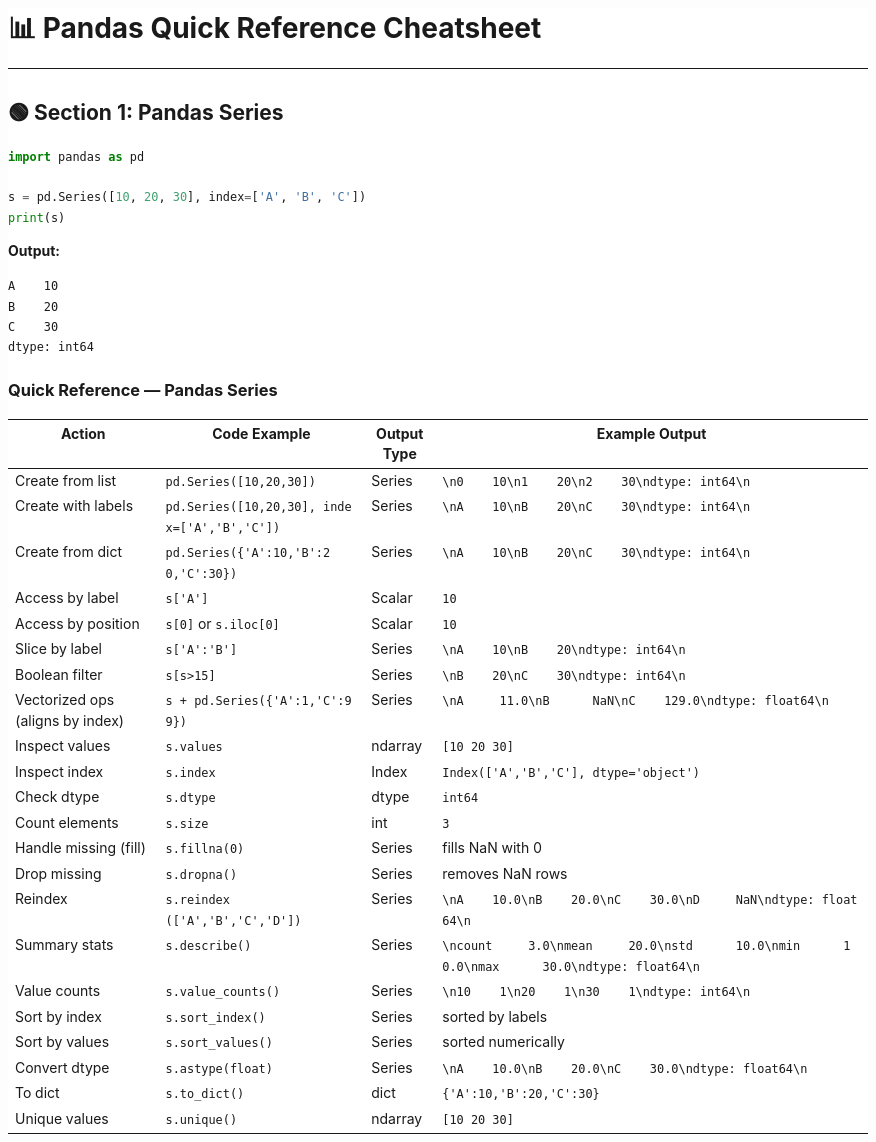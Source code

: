 # 📊 Pandas Quick Reference Cheatsheet
---

## 🟢 Section 1: Pandas Series

```python
import pandas as pd

s = pd.Series([10, 20, 30], index=['A', 'B', 'C'])
print(s)
```

**Output:**

```
A    10
B    20
C    30
dtype: int64
```

### Quick Reference — Pandas Series

| Action                           | Code Example                                 | Output Type | Example Output                                                                                  |
| -------------------------------- | -------------------------------------------- | ----------- | ----------------------------------------------------------------------------------------------- |
| Create from list                 | `pd.Series([10,20,30])`                      | Series      | `\n0    10\n1    20\n2    30\ndtype: int64\n`                                                   |
| Create with labels               | `pd.Series([10,20,30], index=['A','B','C'])` | Series      | `\nA    10\nB    20\nC    30\ndtype: int64\n`                                                   |
| Create from dict                 | `pd.Series({'A':10,'B':20,'C':30})`          | Series      | `\nA    10\nB    20\nC    30\ndtype: int64\n`                                                   |
| Access by label                  | `s['A']`                                     | Scalar      | `10`                                                                                            |
| Access by position               | `s[0]` or `s.iloc[0]`                        | Scalar      | `10`                                                                                            |
| Slice by label                   | `s['A':'B']`                                 | Series      | `\nA    10\nB    20\ndtype: int64\n`                                                            |
| Boolean filter                   | `s[s>15]`                                    | Series      | `\nB    20\nC    30\ndtype: int64\n`                                                            |
| Vectorized ops (aligns by index) | `s + pd.Series({'A':1,'C':99})`              | Series      | `\nA     11.0\nB      NaN\nC    129.0\ndtype: float64\n`                                        |
| Inspect values                   | `s.values`                                   | ndarray     | `[10 20 30]`                                                                                    |
| Inspect index                    | `s.index`                                    | Index       | `Index(['A','B','C'], dtype='object')`                                                          |
| Check dtype                      | `s.dtype`                                    | dtype       | `int64`                                                                                         |
| Count elements                   | `s.size`                                     | int         | `3`                                                                                             |
| Handle missing (fill)            | `s.fillna(0)`                                | Series      | fills NaN with 0                                                                                |
| Drop missing                     | `s.dropna()`                                 | Series      | removes NaN rows                                                                                |
| Reindex                          | `s.reindex(['A','B','C','D'])`               | Series      | `\nA    10.0\nB    20.0\nC    30.0\nD     NaN\ndtype: float64\n`                                |
| Summary stats                    | `s.describe()`                               | Series      | `\ncount     3.0\nmean     20.0\nstd      10.0\nmin      10.0\nmax      30.0\ndtype: float64\n` |
| Value counts                     | `s.value_counts()`                           | Series      | `\n10    1\n20    1\n30    1\ndtype: int64\n`                                                   |
| Sort by index                    | `s.sort_index()`                             | Series      | sorted by labels                                                                                |
| Sort by values                   | `s.sort_values()`                            | Series      | sorted numerically                                                                              |
| Convert dtype                    | `s.astype(float)`                            | Series      | `\nA    10.0\nB    20.0\nC    30.0\ndtype: float64\n`                                           |
| To dict                          | `s.to_dict()`                                | dict        | `{'A':10,'B':20,'C':30}`                                                                        |
| Unique values                    | `s.unique()`                                 | ndarray     | `[10 20 30]`                                                                                    |